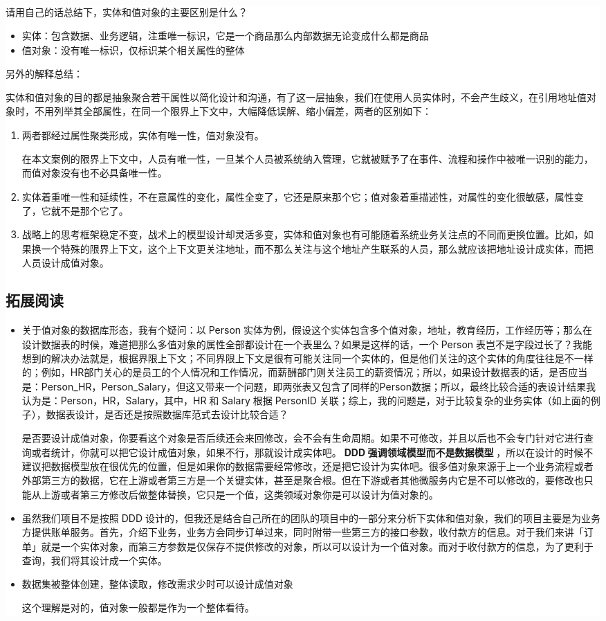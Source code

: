 请用自己的话总结下，实体和值对象的主要区别是什么？

- 实体：包含数据、业务逻辑，注重唯一标识，它是一个商品那么内部数据无论变成什么都是商品
- 值对象：没有唯一标识，仅标识某个相关属性的整体

另外的解释总结：

实体和值对象的目的都是抽象聚合若干属性以简化设计和沟通，有了这一层抽象，我们在使用人员实体时，不会产生歧义，在引用地址值对象时，不用列举其全部属性，在同一个限界上下文中，大幅降低误解、缩小偏差，两者的区别如下：

1. 两者都经过属性聚类形成，实体有唯一性，值对象没有。

   在本文案例的限界上下文中，人员有唯一性，一旦某个人员被系统纳入管理，它就被赋予了在事件、流程和操作中被唯一识别的能力，而值对象没有也不必具备唯一性。

2. 实体着重唯一性和延续性，不在意属性的变化，属性全变了，它还是原来那个它；值对象着重描述性，对属性的变化很敏感，属性变了，它就不是那个它了。

3. 战略上的思考框架稳定不变，战术上的模型设计却灵活多变，实体和值对象也有可能随着系统业务关注点的不同而更换位置。比如，如果换一个特殊的限界上下文，这个上下文更关注地址，而不那么关注与这个地址产生联系的人员，那么就应该把地址设计成实体，而把人员设计成值对象。

## 拓展阅读

- 关于值对象的数据库形态，我有个疑问：以 Person 实体为例，假设这个实体包含多个值对象，地址，教育经历，工作经历等；那么在设计数据表的时候，难道把那么多值对象的属性全部都设计在一个表里么？如果是这样的话，一个 Person 表岂不是字段过长了？我能想到的解决办法就是，根据界限上下文；不同界限上下文是很有可能关注同一个实体的，但是他们关注的这个实体的角度往往是不一样的；例如，HR部门关心的是员工的个人情况和工作情况，而薪酬部门则关注员工的薪资情况；所以，如果设计数据表的话，是否应当是：Person_HR，Person_Salary，但这又带来一个问题，即两张表又包含了同样的Person数据；所以，最终比较合适的表设计结果我认为是：Person，HR，Salary，其中，HR 和 Salary 根据 PersonID 关联；综上，我的问题是，对于比较复杂的业务实体（如上面的例子），数据表设计，是否还是按照数据库范式去设计比较合适？

  是否要设计成值对象，你要看这个对象是否后续还会来回修改，会不会有生命周期。如果不可修改，并且以后也不会专门针对它进行查询或者统计，你就可以把它设计成值对象，如果不行，那就设计成实体吧。
  **DDD 强调领域模型而不是数据模型** ，所以在设计的时候不建议把数据模型放在很优先的位置，但是如果你的数据需要经常修改，还是把它设计为实体吧。很多值对象来源于上一个业务流程或者外部第三方的数据，它在上游或者第三方是一个关键实体，甚至是聚合根。但在下游或者其他微服务内它是不可以修改的，要修改也只能从上游或者第三方修改后做整体替换，它只是一个值，这类领域对象你是可以设计为值对象的。

- 虽然我们项目不是按照 DDD 设计的，但我还是结合自己所在的团队的项目中的一部分来分析下实体和值对象，我们的项目主要是为业务方提供账单服务。首先，介绍下业务，业务方会同步订单过来，同时附带一些第三方的接口参数，收付款方的信息。对于我们来讲「订单」就是一个实体对象，而第三方参数是仅保存不提供修改的对象，所以可以设计为一个值对象。而对于收付款方的信息，为了更利于查询，我们将其设计成一个实体。

- 数据集被整体创建，整体读取，修改需求少时可以设计成值对象

  这个理解是对的，值对象一般都是作为一个整体看待。